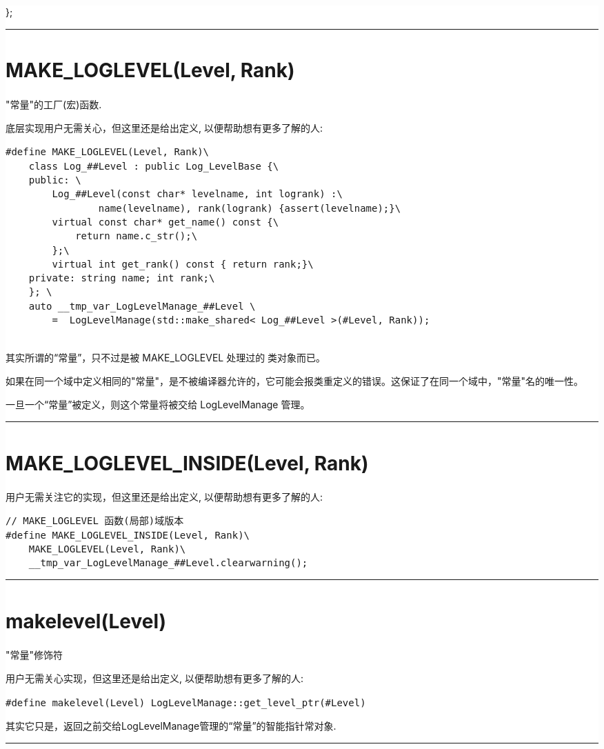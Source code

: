 };

</pre>



------

# MAKE_LOGLEVEL(Level, Rank)

"常量"的工厂(宏)函数.

底层实现用户无需关心，但这里还是给出定义, 以便帮助想有更多了解的人:

<pre>
#define MAKE_LOGLEVEL(Level, Rank)\
	class Log_##Level : public Log_LevelBase {\
	public: \
		Log_##Level(const char* levelname, int logrank) :\
				name(levelname), rank(logrank) {assert(levelname);}\
		virtual const char* get_name() const {\
			return name.c_str();\
		};\
		virtual int get_rank() const { return rank;}\
	private: string name; int rank;\
	}; \
	auto __tmp_var_LogLevelManage_##Level \
		=  LogLevelManage(std::make_shared< Log_##Level >(#Level, Rank));

</pre>

其实所谓的“常量”，只不过是被 MAKE_LOGLEVEL 处理过的 类对象而已。

如果在同一个域中定义相同的"常量"，是不被编译器允许的，它可能会报类重定义的错误。这保证了在同一个域中，"常量"名的唯一性。

一旦一个“常量”被定义，则这个常量将被交给 LogLevelManage 管理。

-------
# MAKE_LOGLEVEL_INSIDE(Level, Rank)

用户无需关注它的实现，但这里还是给出定义, 以便帮助想有更多了解的人:
<pre>
// MAKE_LOGLEVEL 函数(局部)域版本
#define MAKE_LOGLEVEL_INSIDE(Level, Rank)\
	MAKE_LOGLEVEL(Level, Rank)\
	__tmp_var_LogLevelManage_##Level.clearwarning();
</pre>


--------

# makelevel(Level)

"常量"修饰符

用户无需关心实现，但这里还是给出定义, 以便帮助想有更多了解的人:

<pre>
#define makelevel(Level) LogLevelManage::get_level_ptr(#Level)
</pre>

其实它只是，返回之前交给LogLevelManage管理的“常量”的智能指针常对象.

--------
